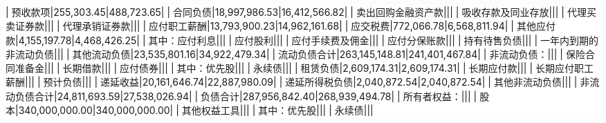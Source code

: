 | 预收款项|255,303.45|488,723.65|
| 合同负债|18,997,986.53|16,412,566.82|
| 卖出回购金融资产款|||
| 吸收存款及同业存放|||
| 代理买卖证券款|||
| 代理承销证券款|||
| 应付职工薪酬|13,793,900.23|14,962,161.68|
| 应交税费|772,066.78|6,568,811.94|
| 其他应付款|4,155,197.78|4,468,426.25|
| 其中：应付利息|||
| 应付股利|||
| 应付手续费及佣金|||
| 应付分保账款|||
| 持有待售负债|||
| 一年内到期的非流动负债|||
| 其他流动负债|23,535,801.16|34,922,479.34|
| 流动负债合计|263,145,148.81|241,401,467.84|
| 非流动负债：|||
| 保险合同准备金|||
| 长期借款|||
| 应付债券|||
| 其中：优先股|||
| 永续债|||
| 租赁负债|2,609,174.31|2,609,174.31|
| 长期应付款|||
| 长期应付职工薪酬|||
| 预计负债|||
| 递延收益|20,161,646.74|22,887,980.09|
| 递延所得税负债|2,040,872.54|2,040,872.54|
| 其他非流动负债|||
| 非流动负债合计|24,811,693.59|27,538,026.94|
| 负债合计|287,956,842.40|268,939,494.78|
| 所有者权益：|||
| 股本|340,000,000.00|340,000,000.00|
| 其他权益工具|||
| 其中：优先股|||
| 永续债|||